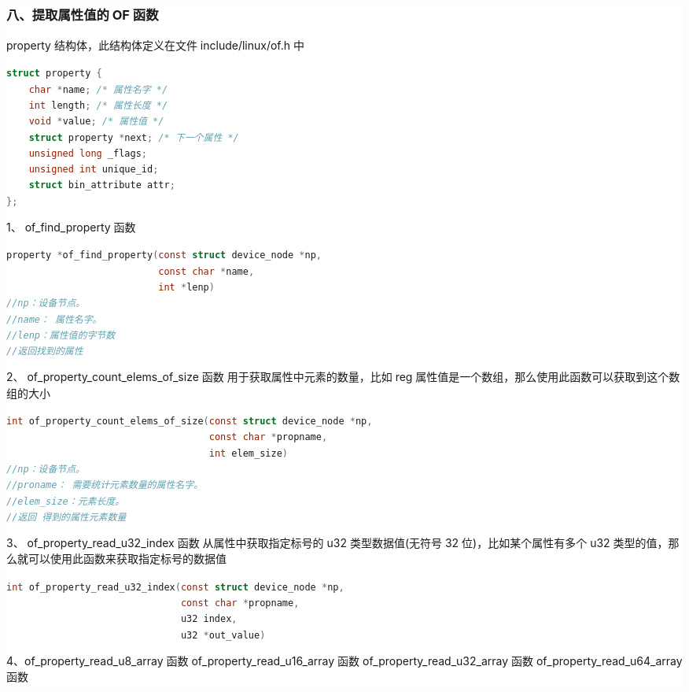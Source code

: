 ### 八、提取属性值的 OF 函数

property 结构体，此结构体定义在文件 include/linux/of.h 中

```c
struct property {
	char *name; /* 属性名字 */
	int length; /* 属性长度 */
	void *value; /* 属性值 */
	struct property *next; /* 下一个属性 */
	unsigned long _flags;
	unsigned int unique_id;
	struct bin_attribute attr;
};
```

1、 of_find_property 函数

```c
property *of_find_property(const struct device_node *np,
						   const char *name,
						   int *lenp)
//np：设备节点。
//name： 属性名字。
//lenp：属性值的字节数
//返回找到的属性
```

2、 of_property_count_elems_of_size 函数
用于获取属性中元素的数量，比如 reg 属性值是一个数组，那么使用此函数可以获取到这个数组的大小

```c
int of_property_count_elems_of_size(const struct device_node *np,
							        const char *propname,
							        int elem_size)
//np：设备节点。
//proname： 需要统计元素数量的属性名字。
//elem_size：元素长度。
//返回 得到的属性元素数量
```

3、 of_property_read_u32_index 函数
从属性中获取指定标号的 u32 类型数据值(无符号 32 位)，比如某个属性有多个 u32 类型的值，那么就可以使用此函数来获取指定标号的数据值

```c
int of_property_read_u32_index(const struct device_node *np,
					           const char *propname,
					           u32 index,
					           u32 *out_value)
```

4、of_property_read_u8_array 函数
of_property_read_u16_array 函数
of_property_read_u32_array 函数
of_property_read_u64_array 函数
